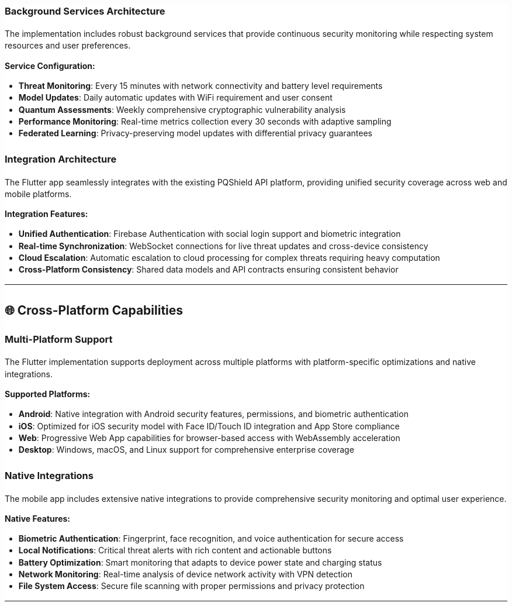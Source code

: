 ### **Background Services Architecture**
The implementation includes robust background services that provide continuous security monitoring while respecting system resources and user preferences.

**Service Configuration:**
- **Threat Monitoring**: Every 15 minutes with network connectivity and battery level requirements
- **Model Updates**: Daily automatic updates with WiFi requirement and user consent
- **Quantum Assessments**: Weekly comprehensive cryptographic vulnerability analysis
- **Performance Monitoring**: Real-time metrics collection every 30 seconds with adaptive sampling
- **Federated Learning**: Privacy-preserving model updates with differential privacy guarantees

### **Integration Architecture**
The Flutter app seamlessly integrates with the existing PQShield API platform, providing unified security coverage across web and mobile platforms.

**Integration Features:**
- **Unified Authentication**: Firebase Authentication with social login support and biometric integration
- **Real-time Synchronization**: WebSocket connections for live threat updates and cross-device consistency
- **Cloud Escalation**: Automatic escalation to cloud processing for complex threats requiring heavy computation
- **Cross-Platform Consistency**: Shared data models and API contracts ensuring consistent behavior

---

## 🌐 **Cross-Platform Capabilities**

### **Multi-Platform Support**
The Flutter implementation supports deployment across multiple platforms with platform-specific optimizations and native integrations.

**Supported Platforms:**
- **Android**: Native integration with Android security features, permissions, and biometric authentication
- **iOS**: Optimized for iOS security model with Face ID/Touch ID integration and App Store compliance
- **Web**: Progressive Web App capabilities for browser-based access with WebAssembly acceleration
- **Desktop**: Windows, macOS, and Linux support for comprehensive enterprise coverage

### **Native Integrations**
The mobile app includes extensive native integrations to provide comprehensive security monitoring and optimal user experience.

**Native Features:**
- **Biometric Authentication**: Fingerprint, face recognition, and voice authentication for secure access
- **Local Notifications**: Critical threat alerts with rich content and actionable buttons
- **Battery Optimization**: Smart monitoring that adapts to device power state and charging status
- **Network Monitoring**: Real-time analysis of device network activity with VPN detection
- **File System Access**: Secure file scanning with proper permissions and privacy protection

---